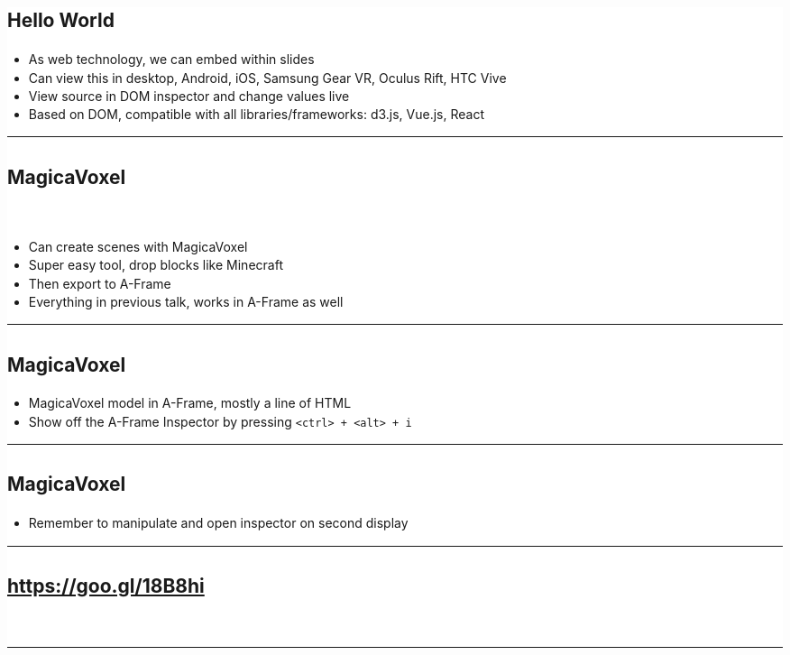 
## Hello World



<div class="stretch" data-aframe-scene="scenes/hello-world.html"></div>


- As web technology, we can embed within slides
- Can view this in desktop, Android, iOS, Samsung Gear VR, Oculus Rift, HTC Vive
- View source in DOM inspector and change values live
- Based on DOM, compatible with all libraries/frameworks: d3.js, Vue.js, React

---

## MagicaVoxel



<img data-src="media/img/magicavoxel.png">


- Can create scenes with MagicaVoxel
- Super easy tool, drop blocks like Minecraft
- Then export to A-Frame
- Everything in previous talk, works in A-Frame as well

---

## MagicaVoxel



<div class="stretch" data-aframe-scene="scenes/magicavoxel.html"></div>


- MagicaVoxel model in A-Frame, mostly a line of HTML
- Show off the A-Frame Inspector by pressing `<ctrl> + <alt> + i`

---

## MagicaVoxel



<div class="stretch" data-aframe-scene="scenes/pokemon.html"></div>


- Remember to manipulate and open inspector on second display

---


## https://goo.gl/18B8hi

<img data-src="media/img/codemotionagenda.png">

---

